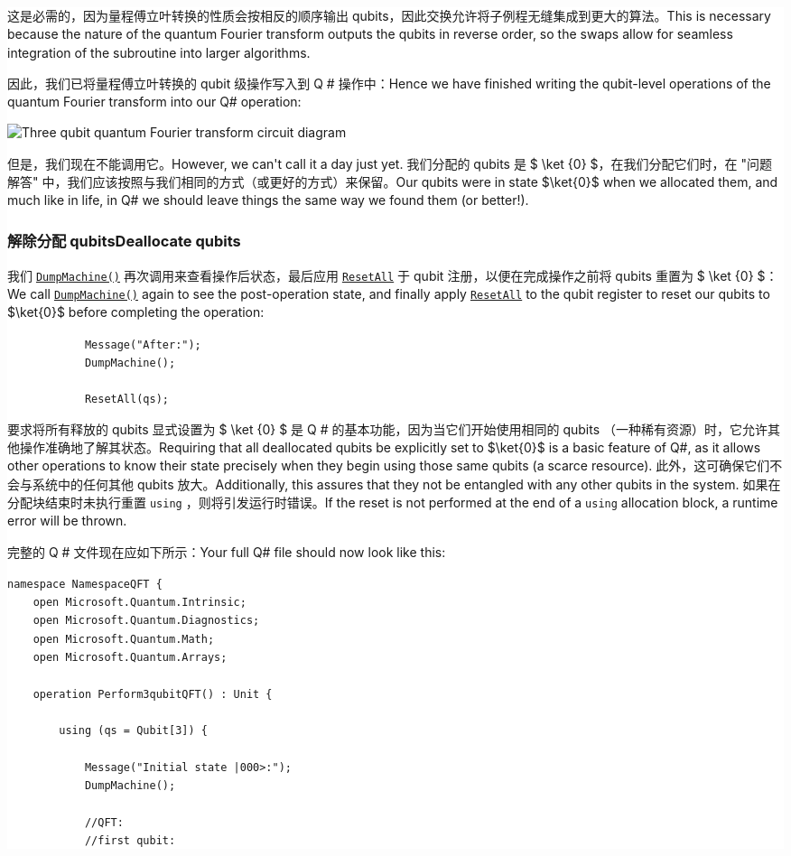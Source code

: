 <span data-ttu-id="46450-168">这是必需的，因为量程傅立叶转换的性质会按相反的顺序输出 qubits，因此交换允许将子例程无缝集成到更大的算法。</span><span class="sxs-lookup"><span data-stu-id="46450-168">This is necessary because the nature of the quantum Fourier transform outputs the qubits in reverse order, so the swaps allow for seamless integration of the subroutine into larger algorithms.</span></span>

<span data-ttu-id="46450-169">因此，我们已将量程傅立叶转换的 qubit 级操作写入到 Q # 操作中：</span><span class="sxs-lookup"><span data-stu-id="46450-169">Hence we have finished writing the qubit-level operations of the quantum Fourier transform into our Q# operation:</span></span>

<img src="./qft_full.PNG" alt="Three qubit quantum Fourier transform circuit diagram" width="600">

<span data-ttu-id="46450-170">但是，我们现在不能调用它。</span><span class="sxs-lookup"><span data-stu-id="46450-170">However, we can't call it a day just yet.</span></span>
<span data-ttu-id="46450-171">我们分配的 qubits 是 $ \ket {0} $，在我们分配它们时，在 "问题解答" 中，我们应该按照与我们相同的方式（或更好的方式）来保留。</span><span class="sxs-lookup"><span data-stu-id="46450-171">Our qubits were in state $\ket{0}$ when we allocated them, and much like in life, in Q# we should leave things the same way we found them (or better!).</span></span>

### <a name="deallocate-qubits"></a><span data-ttu-id="46450-172">解除分配 qubits</span><span class="sxs-lookup"><span data-stu-id="46450-172">Deallocate qubits</span></span>

<span data-ttu-id="46450-173">我们 [`DumpMachine()`](xref:microsoft.quantum.diagnostics.dumpmachine) 再次调用来查看操作后状态，最后应用 [`ResetAll`](xref:microsoft.quantum.intrinsic.resetall) 于 qubit 注册，以便在完成操作之前将 qubits 重置为 $ \ket {0} $：</span><span class="sxs-lookup"><span data-stu-id="46450-173">We call [`DumpMachine()`](xref:microsoft.quantum.diagnostics.dumpmachine) again to see the post-operation state, and finally apply [`ResetAll`](xref:microsoft.quantum.intrinsic.resetall) to the qubit register to reset our qubits to $\ket{0}$ before completing the operation:</span></span>

```qsharp
            Message("After:");
            DumpMachine();

            ResetAll(qs);
```

<span data-ttu-id="46450-174">要求将所有释放的 qubits 显式设置为 $ \ket {0} $ 是 Q # 的基本功能，因为当它们开始使用相同的 qubits （一种稀有资源）时，它允许其他操作准确地了解其状态。</span><span class="sxs-lookup"><span data-stu-id="46450-174">Requiring that all deallocated qubits be explicitly set to $\ket{0}$ is a basic feature of Q#, as it allows other operations to know their state precisely when they begin using those same qubits (a scarce resource).</span></span>
<span data-ttu-id="46450-175">此外，这可确保它们不会与系统中的任何其他 qubits 放大。</span><span class="sxs-lookup"><span data-stu-id="46450-175">Additionally, this assures that they not be entangled with any other qubits in the system.</span></span>
<span data-ttu-id="46450-176">如果在分配块结束时未执行重置 `using` ，则将引发运行时错误。</span><span class="sxs-lookup"><span data-stu-id="46450-176">If the reset is not performed at the end of a `using` allocation block, a runtime error will be thrown.</span></span>

<span data-ttu-id="46450-177">完整的 Q # 文件现在应如下所示：</span><span class="sxs-lookup"><span data-stu-id="46450-177">Your full Q# file should now look like this:</span></span>

```qsharp
namespace NamespaceQFT {
    open Microsoft.Quantum.Intrinsic;
    open Microsoft.Quantum.Diagnostics;
    open Microsoft.Quantum.Math;
    open Microsoft.Quantum.Arrays;

    operation Perform3qubitQFT() : Unit {

        using (qs = Qubit[3]) {

            Message("Initial state |000>:");
            DumpMachine();

            //QFT:
            //first qubit:
```